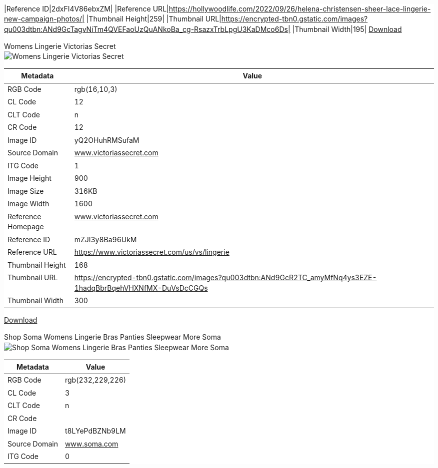 |Reference ID|2dxFI4V86ebxZM|
|Reference URL|https://hollywoodlife.com/2022/09/26/helena-christensen-sheer-lace-lingerie-new-campaign-photos/|
|Thumbnail Height|259|
|Thumbnail URL|https://encrypted-tbn0.gstatic.com/images?qu003dtbn:ANd9GcTagvNiTm4QVEFaoUzQuANkoBa_cg-RsazxTrbLpgU3KaDMco6Ds|
|Thumbnail Width|195|
[Download](https://hollywoodlife.com/wp-content/uploads/2015/06/Helena-Christensen-black-lace-lingerie-mega-04.jpg?wu003d330)

Womens Lingerie  Victorias Secret  
![Womens Lingerie  Victorias Secret](https://www.victoriassecret.com/images/vsweb/aed1c43b-302e-47de-9f08-6ed55f695d33/04-011223-lingerie-desktop-feat-glamour.jpg)

|Metadata|Value|
|-------|------|
|RGB Code|rgb(16,10,3)|
|CL Code|12|
|CLT Code|n|
|CR Code|12|
|Image ID|yQ2OHuhRMSufaM|
|Source Domain|www.victoriassecret.com|
|ITG Code|1|
|Image Height|900|
|Image Size|316KB|
|Image Width|1600|
|Reference Homepage|www.victoriassecret.com|
|Reference ID|mZJI3y8Ba96UkM|
|Reference URL|https://www.victoriassecret.com/us/vs/lingerie|
|Thumbnail Height|168|
|Thumbnail URL|https://encrypted-tbn0.gstatic.com/images?qu003dtbn:ANd9GcR2TC_amyMfNq4ys3EZE-1hadqBbrBqehVHXNfMX-DuVsDcCGQs|
|Thumbnail Width|300|
[Download](https://www.victoriassecret.com/images/vsweb/aed1c43b-302e-47de-9f08-6ed55f695d33/04-011223-lingerie-desktop-feat-glamour.jpg)

Shop Soma  Womens Lingerie Bras Panties Sleepwear  More  Soma  
![Shop Soma  Womens Lingerie Bras Panties Sleepwear  More  Soma](https://www.soma.com/Product_Images/570337634_5076.jpg)

|Metadata|Value|
|-------|------|
|RGB Code|rgb(232,229,226)|
|CL Code|3|
|CLT Code|n|
|CR Code||
|Image ID|t8LYePdBZNb9LM|
|Source Domain|www.soma.com|
|ITG Code|0|